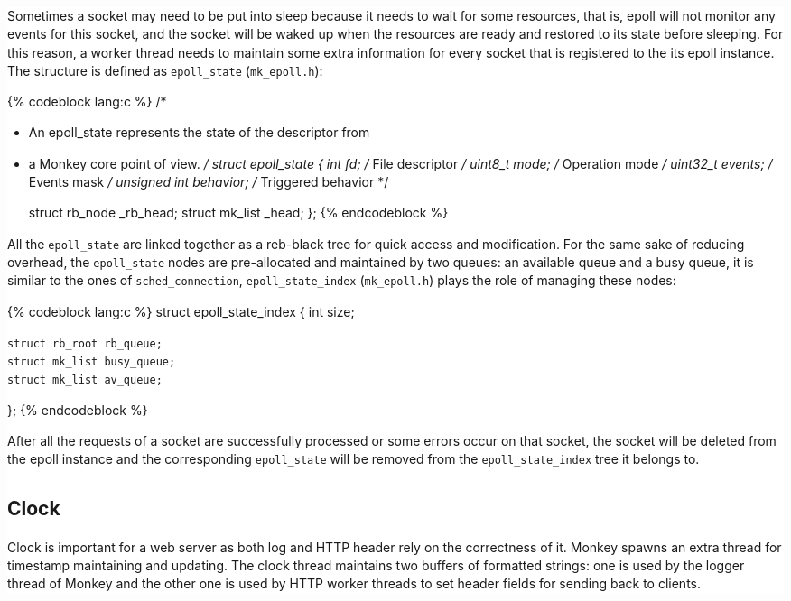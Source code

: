 Sometimes a socket may need to be put into sleep because it needs to wait for some
resources, that is, epoll will not monitor any events for this socket, and the socket
will be waked up when the resources are ready and restored to its state before sleeping.
For this reason, a worker thread needs to maintain some extra information for every
socket that is registered to the its epoll instance. The structure is defined as
`epoll_state` (`mk_epoll.h`):

{% codeblock lang:c %}
/*
 * An epoll_state represents the state of the descriptor from
 * a Monkey core point of view.
 */
struct epoll_state
{
    int          fd;            /* File descriptor                    */
    uint8_t      mode;          /* Operation mode                     */
    uint32_t     events;        /* Events mask                        */
    unsigned int behavior;      /* Triggered behavior                 */

    struct rb_node _rb_head;
    struct mk_list _head;
};
{% endcodeblock %}

All the `epoll_state` are linked together as a reb-black tree for quick access
and modification. For the same sake of reducing overhead, the `epoll_state`
nodes are pre-allocated and maintained by two queues: an available queue and a
busy queue, it is similar to the ones of `sched_connection`, `epoll_state_index`
(`mk_epoll.h`) plays the role of managing these nodes:

{% codeblock lang:c %}
struct epoll_state_index
{
    int size;

    struct rb_root rb_queue;
    struct mk_list busy_queue;
    struct mk_list av_queue;
};
{% endcodeblock %}

After all the requests of a socket are successfully processed or some errors
occur on that socket, the socket will be deleted from the epoll instance and the
corresponding `epoll_state` will be removed from the `epoll_state_index` tree it
belongs to.

Clock<a id='clock'></a>
-----

Clock is important for a web server as both log and HTTP header rely on the correctness
of it. Monkey spawns an extra thread for timestamp maintaining and updating. The
clock thread maintains two buffers of formatted strings: one is used by the logger
thread of Monkey and the other one is used by HTTP worker threads to set header
fields for sending back to clients.
